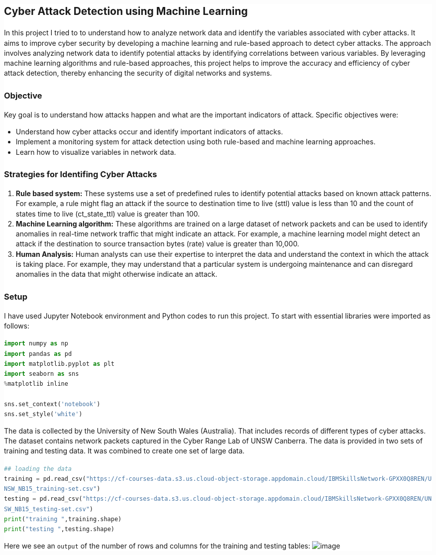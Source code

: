 ## Cyber Attack Detection using Machine Learning

In this project I tried to to understand how to analyze network data and identify the variables associated with cyber attacks. It aims to improve cyber security by developing a machine learning and rule-based approach to detect cyber attacks. The approach involves analyzing network data to identify potential attacks by identifying correlations between various variables. By leveraging machine learning algorithms and rule-based approaches, this project helps to improve the accuracy and efficiency of cyber attack detection, thereby enhancing the security of digital networks and systems. 

### Objective
Key goal is to understand how attacks happen and what are the important indicators of attack. Specific objectives were:
- Understand how cyber attacks occur and identify important indicators of attacks.
- Implement a monitoring system for attack detection using both rule-based and machine learning approaches.
- Learn how to visualize variables in network data.

### Strategies for Identifing Cyber Attacks
1. **Rule based system:** These systems use a set of predefined rules to identify potential attacks based on known attack patterns. For example, a rule might flag an attack if the source to destination time to live (sttl) value is less than 10 and the count of states time to live (ct_state_ttl) value is greater than 100.
2. **Machine Learning algorithm:** These algorithms are trained on a large dataset of network packets and can be used to identify anomalies in real-time network traffic that might indicate an attack. For example, a machine learning model might detect an attack if the destination to source transaction bytes (rate) value is greater than 10,000.
3. **Human Analysis:** Human analysts can use their expertise to interpret the data and understand the context in which the attack is taking place. For example, they may understand that a particular system is undergoing maintenance and can disregard anomalies in the data that might otherwise indicate an attack.

### Setup
I have used Jupyter Notebook environment and Python codes to run this project. To start with essential libraries were imported as follows:

```python
import numpy as np
import pandas as pd
import matplotlib.pyplot as plt
import seaborn as sns
%matplotlib inline

sns.set_context('notebook')
sns.set_style('white')
```
The data is collected by the University of New South Wales (Australia). That includes records of different types of cyber attacks. The dataset contains network packets captured in the Cyber Range Lab of UNSW Canberra. The data is provided in two sets of training and testing data. It was combined to create one set of large data.

```python 
## loading the data
training = pd.read_csv("https://cf-courses-data.s3.us.cloud-object-storage.appdomain.cloud/IBMSkillsNetwork-GPXX0Q8REN/UNSW_NB15_training-set.csv")
testing = pd.read_csv("https://cf-courses-data.s3.us.cloud-object-storage.appdomain.cloud/IBMSkillsNetwork-GPXX0Q8REN/UNSW_NB15_testing-set.csv")
print("training ",training.shape)
print("testing ",testing.shape)
```
Here we see an `output` of the number of rows and columns for the training and testing tables:
![image](https://github.com/tanveerf/cyberattackdetection/assets/26730967/1940f454-3385-41bd-8b30-682285bc73a8)
